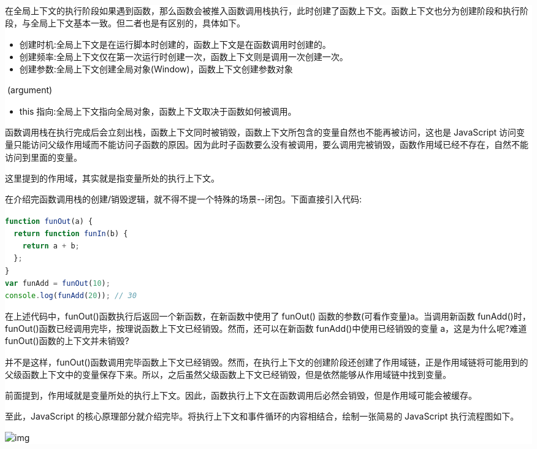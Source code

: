 在全局上下文的执行阶段如果遇到函数，那么函数会被推入函数调用栈执行，此时创建了函数上下文。函数上下文也分为创建阶段和执行阶段，与全局上下文基本一致。但二者也是有区别的，具体如下。

- 创建时机:全局上下文是在运行脚本时创建的，函数上下文是在函数调用时创建的。
- 创建频率:全局上下文仅在第一次运行时创建一次，函数上下文则是调用一次创建一次。
- 创建参数:全局上下文创建全局对象(Window)，函数上下文创建参数对象

​ (argument)

- this 指向:全局上下文指向全局对象，函数上下文取决于函数如何被调用。

函数调用栈在执行完成后会立刻出栈，函数上下文同时被销毁，函数上下文所包含的变量自然也不能再被访问，这也是 JavaScript 访问变量只能访问父级作用域而不能访问子函数的原因。因为此时子函数要么没有被调用，要么调用完被销毁，函数作用域已经不存在，自然不能访问到里面的变量。

这里提到的作用域，其实就是指变量所处的执行上下文。

在介绍完函数调用栈的创建/销毁逻辑，就不得不提一个特殊的场景--闭包。下面直接引入代码:

```javascript
function funOut(a) {
  return function funIn(b) {
    return a + b;
  };
}
var funAdd = funOut(10);
console.log(funAdd(20)); // 30
```

在上述代码中，funOut()函数执行后返回一个新函数，在新函数中使用了 funOut() 函数的参数(可看作变量)a。当调用新函数 funAdd()时，funOut()函数已经调用完毕，按理说函数上下文已经销毁。然而，还可以在新函数 funAdd()中使用已经销毁的变量 a，这是为什么呢?难道 funOut()函数的上下文并未销毁?

并不是这样，funOut()函数调用完毕函数上下文已经销毁。然而，在执行上下文的创建阶段还创建了作用域链，正是作用域链将可能用到的父级函数上下文中的变量保存下来。所以，之后虽然父级函数上下文已经销毁，但是依然能够从作用域链中找到变量。

前面提到，作用域就是变量所处的执行上下文。因此，函数执行上下文在函数调用后必然会销毁，但是作用域可能会被缓存。

至此，JavaScript 的核心原理部分就介绍完毕。将执行上下文和事件循环的内容相结合，绘制一张简易的 JavaScript 执行流程图如下。

![img](https://hyzhu-oss.oss-cn-hangzhou.aliyuncs.com/md/202410101616792.png)
